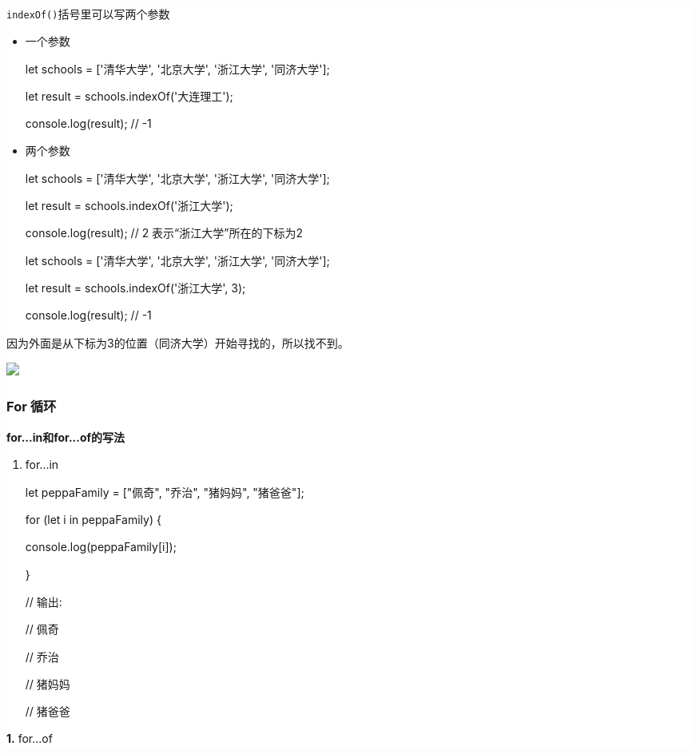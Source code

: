 `indexOf()`括号里可以写两个参数

*   一个参数



    let schools = ['清华大学', '北京大学', '浙江大学', '同济大学'];



    let result = schools.indexOf('大连理工');

    console.log(result); // -1

*   两个参数



    let schools = ['清华大学', '北京大学', '浙江大学', '同济大学'];



    let result = schools.indexOf('浙江大学');

    console.log(result); // 2 表示“浙江大学”所在的下标为2



    let schools = ['清华大学', '北京大学', '浙江大学', '同济大学'];



    let result = schools.indexOf('浙江大学', 3);

    console.log(result); // -1

因为外面是从下标为3的位置（同济大学）开始寻找的，所以找不到。

![](https://qgt-document.oss-cn-beijing.aliyuncs.com/P3-4-HTML-CSS/4/splice.png?x-oss-process=image/resize,w_800/watermark,image_d2F0ZXJtYXNrLnBuZz94LW9zcy1wcm9jZXNzPWltYWdlL3Jlc2l6ZSx3XzEwMA==,t_60,g_se,x_10,y_10)

### For 循环

**for...in和for...of的写法**

1.  for...in



    let peppaFamily = ["佩奇", "乔治", "猪妈妈", "猪爸爸"];



    for (let i in peppaFamily) {

     console.log(peppaFamily[i]);

    }

    // 输出:

    // 佩奇

    // 乔治

    // 猪妈妈

    // 猪爸爸

**1.** for...of
